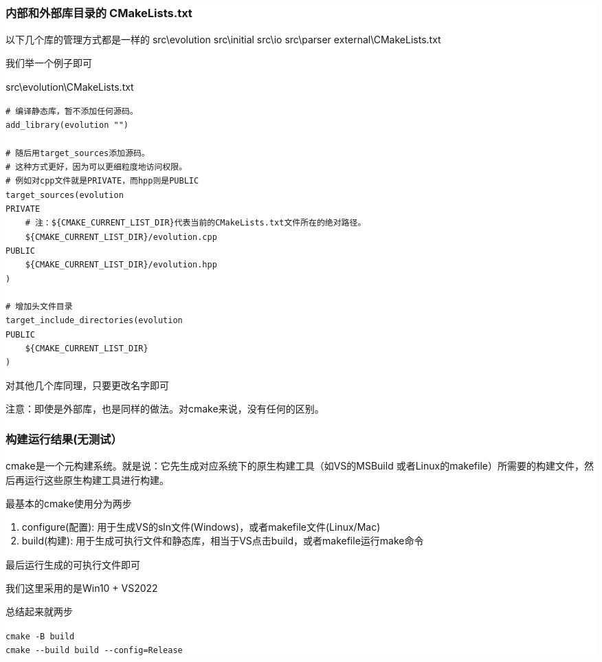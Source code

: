 ### 内部和外部库目录的 CMakeLists.txt
以下几个库的管理方式都是一样的
src\evolution
src\initial
src\io
src\parser
external\CMakeLists.txt

我们举一个例子即可

src\evolution\CMakeLists.txt
```
# 编译静态库，暂不添加任何源码。
add_library(evolution "")

# 随后用target_sources添加源码。
# 这种方式更好，因为可以更细粒度地访问权限。
# 例如对cpp文件就是PRIVATE，而hpp则是PUBLIC
target_sources(evolution
PRIVATE
    # 注：${CMAKE_CURRENT_LIST_DIR}代表当前的CMakeLists.txt文件所在的绝对路径。
    ${CMAKE_CURRENT_LIST_DIR}/evolution.cpp
PUBLIC
    ${CMAKE_CURRENT_LIST_DIR}/evolution.hpp
)

# 增加头文件目录
target_include_directories(evolution
PUBLIC
    ${CMAKE_CURRENT_LIST_DIR}
)
```

对其他几个库同理，只要更改名字即可

注意：即使是外部库，也是同样的做法。对cmake来说，没有任何的区别。


### 构建运行结果(无测试）
cmake是一个元构建系统。就是说：它先生成对应系统下的原生构建工具（如VS的MSBuild 或者Linux的makefile）所需要的构建文件，然后再运行这些原生构建工具进行构建。


最基本的cmake使用分为两步
1. configure(配置): 用于生成VS的sln文件(Windows)，或者makefile文件(Linux/Mac)
2. build(构建): 用于生成可执行文件和静态库，相当于VS点击build，或者makefile运行make命令

最后运行生成的可执行文件即可


我们这里采用的是Win10 + VS2022

总结起来就两步
```
cmake -B build
cmake --build build --config=Release
```
